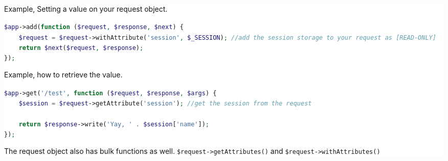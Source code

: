 Example, Setting a value on your request object.

```php
$app->add(function ($request, $response, $next) {
    $request = $request->withAttribute('session', $_SESSION); //add the session storage to your request as [READ-ONLY]
    return $next($request, $response);
});
```


Example, how to retrieve the value.

```php
$app->get('/test', function ($request, $response, $args) {
    $session = $request->getAttribute('session'); //get the session from the request

    return $response->write('Yay, ' . $session['name']);
});
```

The request object also has bulk functions as well. `$request->getAttributes()` and `$request->withAttributes()`


[psr7]: http://www.php-fig.org/psr/psr-7/#3-2-1-psr-http-message-serverrequestinterface
[psr7_uri]: http://www.php-fig.org/psr/psr-7/#3-5-psr-http-message-uriinterface